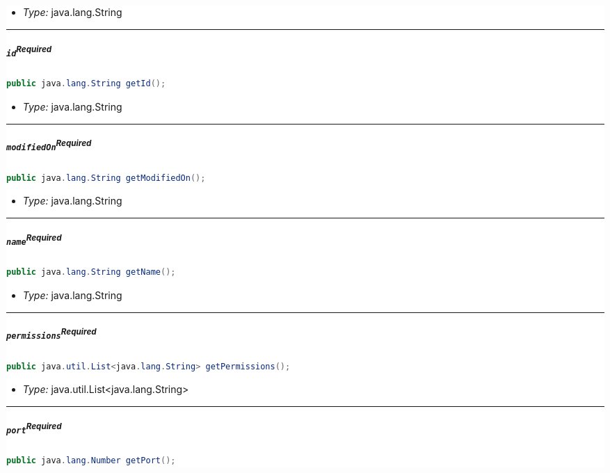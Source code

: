 - *Type:* java.lang.String

---

##### `id`<sup>Required</sup> <a name="id" id="@cdktf/provider-cloudflare.customSsl.CustomSslKeylessServerOutputReference.property.id"></a>

```java
public java.lang.String getId();
```

- *Type:* java.lang.String

---

##### `modifiedOn`<sup>Required</sup> <a name="modifiedOn" id="@cdktf/provider-cloudflare.customSsl.CustomSslKeylessServerOutputReference.property.modifiedOn"></a>

```java
public java.lang.String getModifiedOn();
```

- *Type:* java.lang.String

---

##### `name`<sup>Required</sup> <a name="name" id="@cdktf/provider-cloudflare.customSsl.CustomSslKeylessServerOutputReference.property.name"></a>

```java
public java.lang.String getName();
```

- *Type:* java.lang.String

---

##### `permissions`<sup>Required</sup> <a name="permissions" id="@cdktf/provider-cloudflare.customSsl.CustomSslKeylessServerOutputReference.property.permissions"></a>

```java
public java.util.List<java.lang.String> getPermissions();
```

- *Type:* java.util.List<java.lang.String>

---

##### `port`<sup>Required</sup> <a name="port" id="@cdktf/provider-cloudflare.customSsl.CustomSslKeylessServerOutputReference.property.port"></a>

```java
public java.lang.Number getPort();
```

